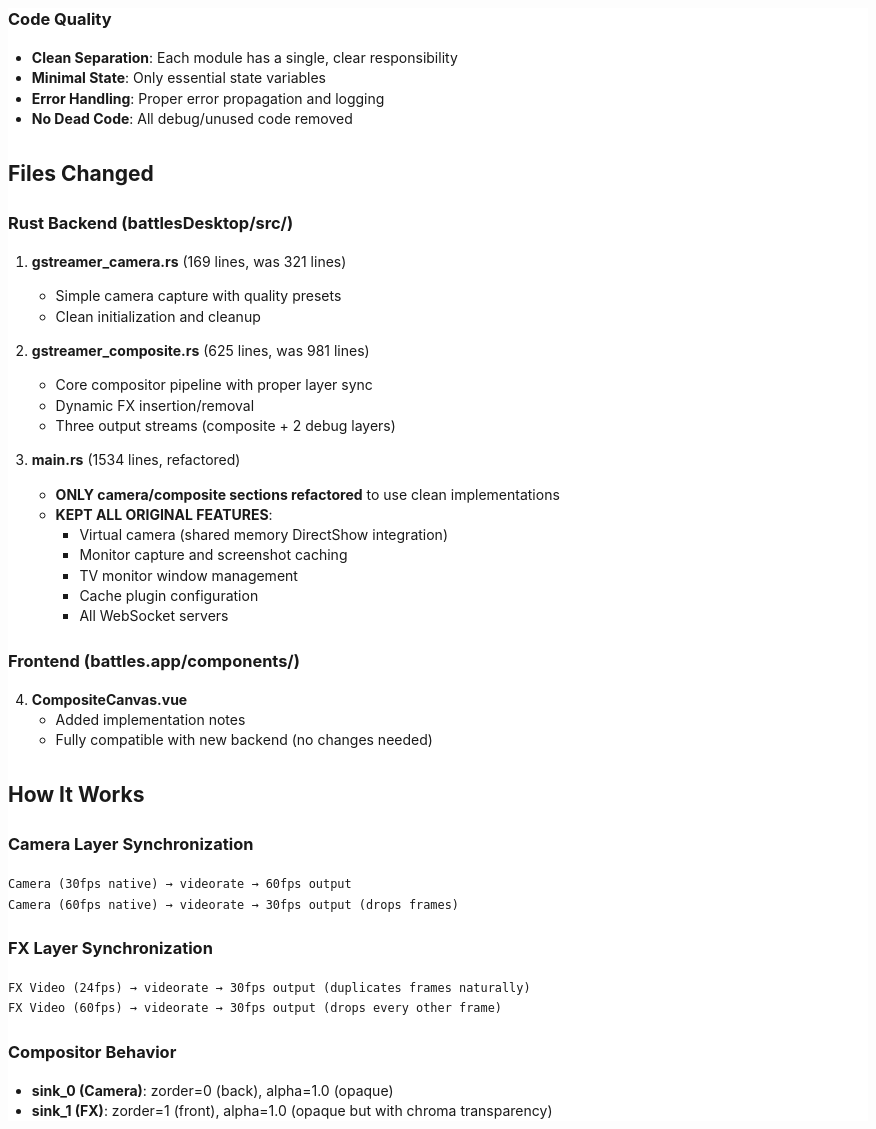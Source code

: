 ### Code Quality
- **Clean Separation**: Each module has a single, clear responsibility
- **Minimal State**: Only essential state variables
- **Error Handling**: Proper error propagation and logging
- **No Dead Code**: All debug/unused code removed

## Files Changed

### Rust Backend (battlesDesktop/src/)
1. **gstreamer_camera.rs** (169 lines, was 321 lines)
   - Simple camera capture with quality presets
   - Clean initialization and cleanup

2. **gstreamer_composite.rs** (625 lines, was 981 lines)
   - Core compositor pipeline with proper layer sync
   - Dynamic FX insertion/removal
   - Three output streams (composite + 2 debug layers)

3. **main.rs** (1534 lines, refactored)
   - **ONLY camera/composite sections refactored** to use clean implementations
   - **KEPT ALL ORIGINAL FEATURES**:
     - Virtual camera (shared memory DirectShow integration)
     - Monitor capture and screenshot caching
     - TV monitor window management
     - Cache plugin configuration
     - All WebSocket servers

### Frontend (battles.app/components/)
4. **CompositeCanvas.vue**
   - Added implementation notes
   - Fully compatible with new backend (no changes needed)

## How It Works

### Camera Layer Synchronization
```
Camera (30fps native) → videorate → 60fps output
Camera (60fps native) → videorate → 30fps output (drops frames)
```

### FX Layer Synchronization  
```
FX Video (24fps) → videorate → 30fps output (duplicates frames naturally)
FX Video (60fps) → videorate → 30fps output (drops every other frame)
```

### Compositor Behavior
- **sink_0 (Camera)**: zorder=0 (back), alpha=1.0 (opaque)
- **sink_1 (FX)**: zorder=1 (front), alpha=1.0 (opaque but with chroma transparency)
